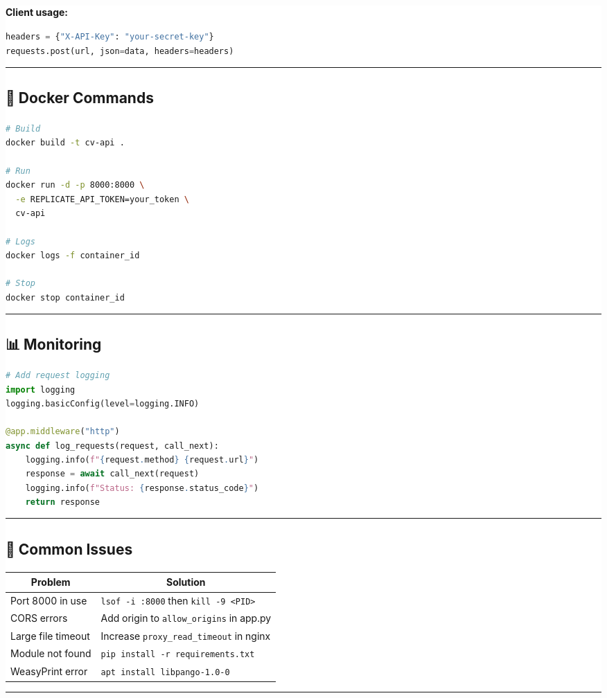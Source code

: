 **Client usage:**
```python
headers = {"X-API-Key": "your-secret-key"}
requests.post(url, json=data, headers=headers)
```

---

## 🐳 Docker Commands

```bash
# Build
docker build -t cv-api .

# Run
docker run -d -p 8000:8000 \
  -e REPLICATE_API_TOKEN=your_token \
  cv-api

# Logs
docker logs -f container_id

# Stop
docker stop container_id
```

---

## 📊 Monitoring

```python
# Add request logging
import logging
logging.basicConfig(level=logging.INFO)

@app.middleware("http")
async def log_requests(request, call_next):
    logging.info(f"{request.method} {request.url}")
    response = await call_next(request)
    logging.info(f"Status: {response.status_code}")
    return response
```

---

## 🚨 Common Issues

| Problem | Solution |
|---------|----------|
| Port 8000 in use | `lsof -i :8000` then `kill -9 <PID>` |
| CORS errors | Add origin to `allow_origins` in app.py |
| Large file timeout | Increase `proxy_read_timeout` in nginx |
| Module not found | `pip install -r requirements.txt` |
| WeasyPrint error | `apt install libpango-1.0-0` |

---